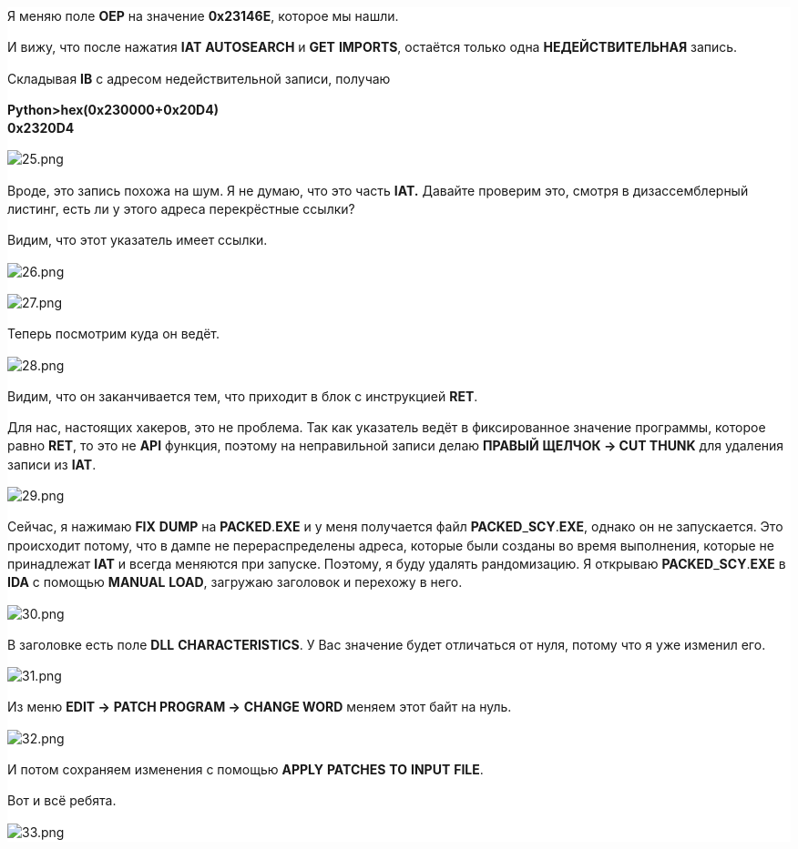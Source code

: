 Я меняю поле **OEP** на значение **0x23146E**, которое мы нашли.  
  
И вижу, что после нажатия **IAT** **AUTOSEARCH** и **GET** **IMPORTS**, остаётся только одна **НЕДЕЙСТВИТЕЛЬНАЯ** запись.  
  
Складывая **IB** с адресом недействительной записи, получаю  
  
**Python&gt;hex\(0x230000+0x20D4\)  
0x2320D4**  
  
![25.png](https://wasm.in/attachments/25-png.1637/)   
  
Вроде, это запись похожа на шум. Я не думаю, что это часть **IAT.** Давайте проверим это, смотря в дизассемблерный листинг, есть ли у этого адреса перекрёстные ссылки?  
  
Видим, что этот указатель имеет ссылки.  
  
![26.png](https://wasm.in/attachments/26-png.1638/)   
  
![27.png](https://wasm.in/attachments/27-png.1639/)   
  
Теперь посмотрим куда он ведёт.  
  
![28.png](https://wasm.in/attachments/28-png.1640/)   
  
Видим, что он заканчивается тем, что приходит в блок с инструкцией **RET**.  
  
Для нас, настоящих хакеров, это не проблема. Так как указатель ведёт в фиксированное значение программы, которое равно **RET**, то это не **API** функция, поэтому на неправильной записи делаю **ПРАВЫЙ** **ЩЕЛЧОК → CUT THUNK** для удаления записи из **IAT**.  
  
![29.png](https://wasm.in/attachments/29-png.1641/)   
  
Сейчас, я нажимаю **FIX** **DUMP** на **PACKED**.**EXE** и у меня получается файл **PACKED**\_**SCY**.**EXE**, однако он не запускается. Это происходит потому, что в дампе не перераспределены адреса, которые были созданы во время выполнения, которые не принадлежат **IAT** и всегда меняются при запуске. Поэтому, я буду удалять рандомизацию. Я открываю **PACKED**\_**SCY**.**EXE** в **IDA** с помощью **MANUAL** **LOAD**, загружаю заголовок и перехожу в него.  
  
![30.png](https://wasm.in/attachments/30-png.1642/)   
  
В заголовке есть поле **DLL** **CHARACTERISTICS**. У Вас значение будет отличаться от нуля, потому что я уже изменил его.  
  
![31.png](https://wasm.in/attachments/31-png.1643/)   
  
Из меню **EDIT →** **PATCH PROGRAM →** **CHANGE WORD** меняем этот байт на нуль.  
  
![32.png](https://wasm.in/attachments/32-png.1644/)   
  
И потом сохраняем изменения с помощью **APPLY** **PATCHES** **TO** **INPUT** **FILE**.  
  
Вот и всё ребята.  
  
![33.png](https://wasm.in/attachments/33-png.1645/)   
  
